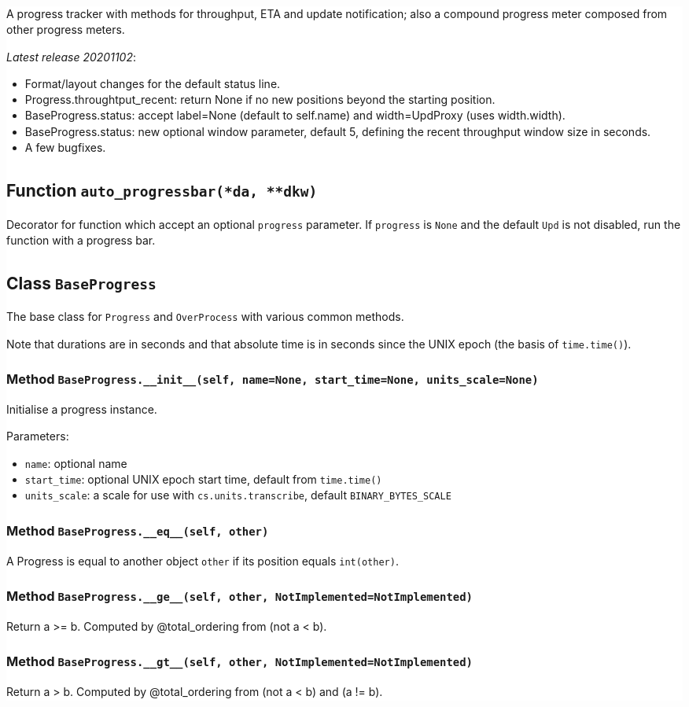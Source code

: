 A progress tracker with methods for throughput, ETA and update notification;
also a compound progress meter composed from other progress meters.

*Latest release 20201102*:
* Format/layout changes for the default status line.
* Progress.throughtput_recent: return None if no new positions beyond the starting position.
* BaseProgress.status: accept label=None (default to self.name) and width=UpdProxy (uses width.width).
* BaseProgress.status: new optional window parameter, default 5, defining the recent throughput window size in seconds.
* A few bugfixes.

## Function `auto_progressbar(*da, **dkw)`

Decorator for function which accept an optional `progress` parameter.
If `progress` is `None` and the default `Upd` is not disabled,
run the function with a progress bar.

## Class `BaseProgress`

The base class for `Progress` and `OverProcess`
with various common methods.

Note that durations are in seconds
and that absolute time is in seconds since the UNIX epoch
(the basis of `time.time()`).

### Method `BaseProgress.__init__(self, name=None, start_time=None, units_scale=None)`

Initialise a progress instance.

Parameters:
* `name`: optional name
* `start_time`: optional UNIX epoch start time, default from `time.time()`
* `units_scale`: a scale for use with `cs.units.transcribe`,
  default `BINARY_BYTES_SCALE`

### Method `BaseProgress.__eq__(self, other)`

A Progress is equal to another object `other`
if its position equals `int(other)`.

### Method `BaseProgress.__ge__(self, other, NotImplemented=NotImplemented)`

Return a >= b.  Computed by @total_ordering from (not a < b).

### Method `BaseProgress.__gt__(self, other, NotImplemented=NotImplemented)`

Return a > b.  Computed by @total_ordering from (not a < b) and (a != b).

